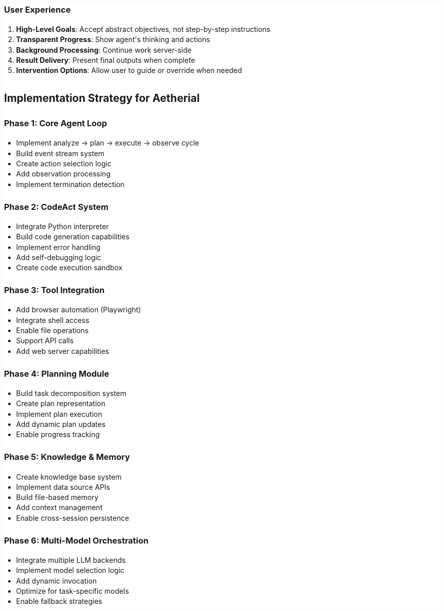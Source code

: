 ### User Experience

1. **High-Level Goals**: Accept abstract objectives, not step-by-step instructions
2. **Transparent Progress**: Show agent's thinking and actions
3. **Background Processing**: Continue work server-side
4. **Result Delivery**: Present final outputs when complete
5. **Intervention Options**: Allow user to guide or override when needed

## Implementation Strategy for Aetherial

### Phase 1: Core Agent Loop
- Implement analyze → plan → execute → observe cycle
- Build event stream system
- Create action selection logic
- Add observation processing
- Implement termination detection

### Phase 2: CodeAct System
- Integrate Python interpreter
- Build code generation capabilities
- Implement error handling
- Add self-debugging logic
- Create code execution sandbox

### Phase 3: Tool Integration
- Add browser automation (Playwright)
- Integrate shell access
- Enable file operations
- Support API calls
- Add web server capabilities

### Phase 4: Planning Module
- Build task decomposition system
- Create plan representation
- Implement plan execution
- Add dynamic plan updates
- Enable progress tracking

### Phase 5: Knowledge & Memory
- Create knowledge base system
- Implement data source APIs
- Build file-based memory
- Add context management
- Enable cross-session persistence

### Phase 6: Multi-Model Orchestration
- Integrate multiple LLM backends
- Implement model selection logic
- Add dynamic invocation
- Optimize for task-specific models
- Enable fallback strategies
